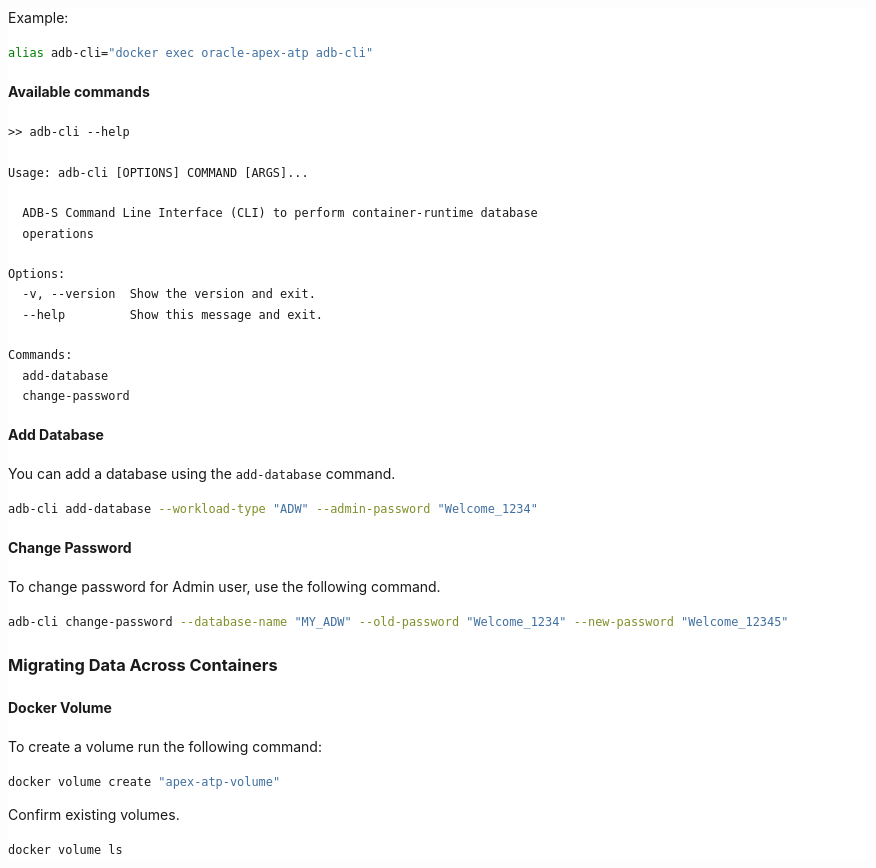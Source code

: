 Example:

``` bash
alias adb-cli="docker exec oracle-apex-atp adb-cli"
```

#### Available commands

``` log
>> adb-cli --help

Usage: adb-cli [OPTIONS] COMMAND [ARGS]...

  ADB-S Command Line Interface (CLI) to perform container-runtime database
  operations

Options:
  -v, --version  Show the version and exit.
  --help         Show this message and exit.

Commands:
  add-database
  change-password
```

#### Add Database

You can add a database using the `add-database` command.

``` bash
adb-cli add-database --workload-type "ADW" --admin-password "Welcome_1234"
```

#### Change Password

To change password for Admin user, use the following command.

``` bash
adb-cli change-password --database-name "MY_ADW" --old-password "Welcome_1234" --new-password "Welcome_12345"
```

### Migrating Data Across Containers

#### Docker Volume

To create a volume run the following command:

``` bash
docker volume create "apex-atp-volume"
```

Confirm existing volumes.

``` bash
docker volume ls
```
